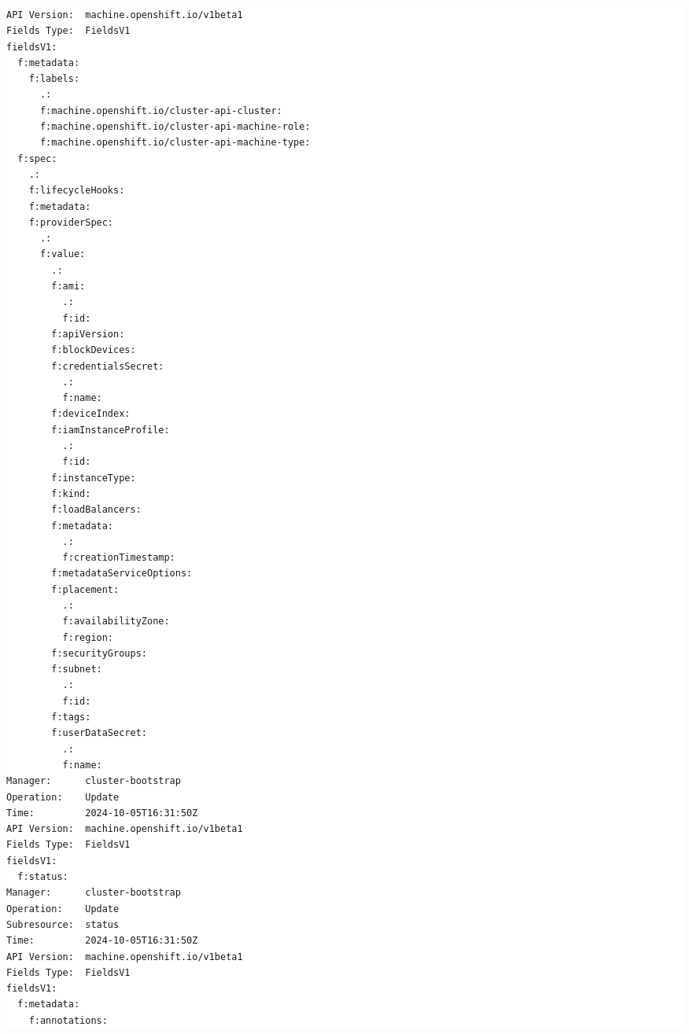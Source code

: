     API Version:  machine.openshift.io/v1beta1
    Fields Type:  FieldsV1
    fieldsV1:
      f:metadata:
        f:labels:
          .:
          f:machine.openshift.io/cluster-api-cluster:
          f:machine.openshift.io/cluster-api-machine-role:
          f:machine.openshift.io/cluster-api-machine-type:
      f:spec:
        .:
        f:lifecycleHooks:
        f:metadata:
        f:providerSpec:
          .:
          f:value:
            .:
            f:ami:
              .:
              f:id:
            f:apiVersion:
            f:blockDevices:
            f:credentialsSecret:
              .:
              f:name:
            f:deviceIndex:
            f:iamInstanceProfile:
              .:
              f:id:
            f:instanceType:
            f:kind:
            f:loadBalancers:
            f:metadata:
              .:
              f:creationTimestamp:
            f:metadataServiceOptions:
            f:placement:
              .:
              f:availabilityZone:
              f:region:
            f:securityGroups:
            f:subnet:
              .:
              f:id:
            f:tags:
            f:userDataSecret:
              .:
              f:name:
    Manager:      cluster-bootstrap
    Operation:    Update
    Time:         2024-10-05T16:31:50Z
    API Version:  machine.openshift.io/v1beta1
    Fields Type:  FieldsV1
    fieldsV1:
      f:status:
    Manager:      cluster-bootstrap
    Operation:    Update
    Subresource:  status
    Time:         2024-10-05T16:31:50Z
    API Version:  machine.openshift.io/v1beta1
    Fields Type:  FieldsV1
    fieldsV1:
      f:metadata:
        f:annotations: